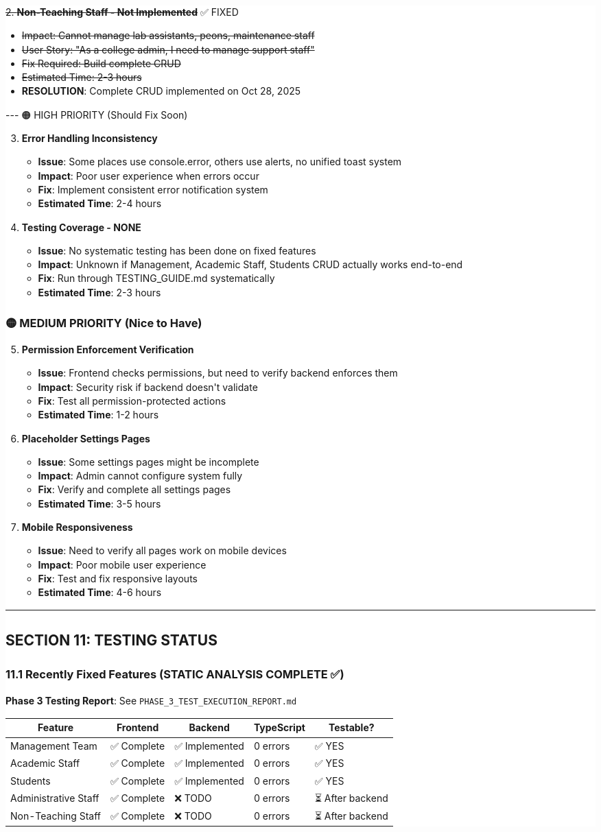 ~~2. **Non-Teaching Staff - Not Implemented**~~ ✅ FIXED
   - ~~Impact: Cannot manage lab assistants, peons, maintenance staff~~
   - ~~User Story: "As a college admin, I need to manage support staff"~~
   - ~~Fix Required: Build complete CRUD~~
   - ~~Estimated Time: 2-3 hours~~
   - **RESOLUTION**: Complete CRUD implemented on Oct 28, 2025

--- 🟠 HIGH PRIORITY (Should Fix Soon)

3. **Error Handling Inconsistency**
   - **Issue**: Some places use console.error, others use alerts, no unified toast system
   - **Impact**: Poor user experience when errors occur
   - **Fix**: Implement consistent error notification system
   - **Estimated Time**: 2-4 hours

4. **Testing Coverage - NONE**
   - **Issue**: No systematic testing has been done on fixed features
   - **Impact**: Unknown if Management, Academic Staff, Students CRUD actually works end-to-end
   - **Fix**: Run through TESTING_GUIDE.md systematically
   - **Estimated Time**: 2-3 hours

### 🟡 MEDIUM PRIORITY (Nice to Have)

5. **Permission Enforcement Verification**
   - **Issue**: Frontend checks permissions, but need to verify backend enforces them
   - **Impact**: Security risk if backend doesn't validate
   - **Fix**: Test all permission-protected actions
   - **Estimated Time**: 1-2 hours

6. **Placeholder Settings Pages**
   - **Issue**: Some settings pages might be incomplete
   - **Impact**: Admin cannot configure system fully
   - **Fix**: Verify and complete all settings pages
   - **Estimated Time**: 3-5 hours

7. **Mobile Responsiveness**
   - **Issue**: Need to verify all pages work on mobile devices
   - **Impact**: Poor mobile user experience
   - **Fix**: Test and fix responsive layouts
   - **Estimated Time**: 4-6 hours

---

## SECTION 11: TESTING STATUS

### 11.1 Recently Fixed Features (STATIC ANALYSIS COMPLETE ✅)

**Phase 3 Testing Report**: See `PHASE_3_TEST_EXECUTION_REPORT.md`

| Feature | Frontend | Backend | TypeScript | Testable? |
|---------|----------|---------|------------|-----------|
| Management Team | ✅ Complete | ✅ Implemented | 0 errors | ✅ YES |
| Academic Staff | ✅ Complete | ✅ Implemented | 0 errors | ✅ YES |
| Students | ✅ Complete | ✅ Implemented | 0 errors | ✅ YES |
| Administrative Staff | ✅ Complete | ❌ TODO | 0 errors | ⏳ After backend |
| Non-Teaching Staff | ✅ Complete | ❌ TODO | 0 errors | ⏳ After backend |
